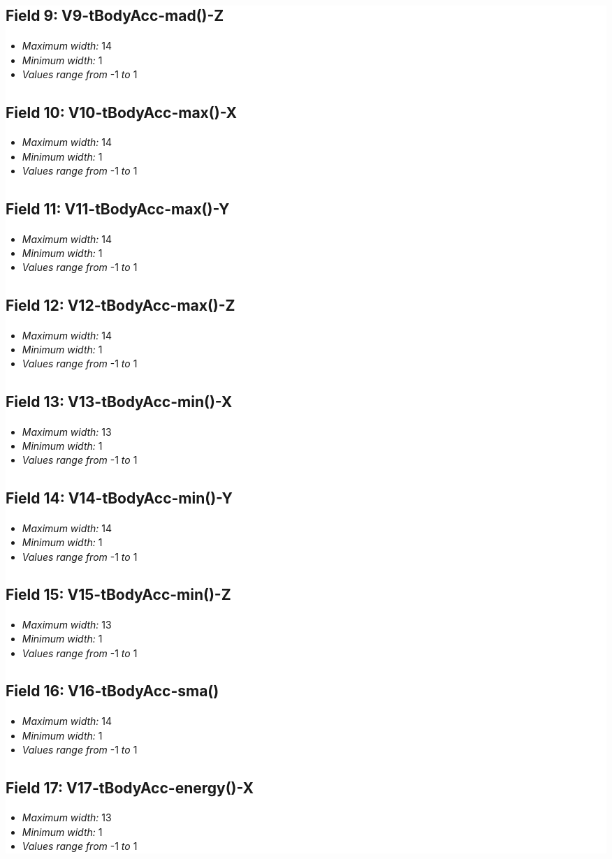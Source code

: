 ## Field 9: V9-tBodyAcc-mad()-Z
+ _Maximum width:_ 14
+ _Minimum width:_ 1
+ _Values range from_ -1 _to_ 1

## Field 10: V10-tBodyAcc-max()-X
+ _Maximum width:_ 14
+ _Minimum width:_ 1
+ _Values range from_ -1 _to_ 1

## Field 11: V11-tBodyAcc-max()-Y
+ _Maximum width:_ 14
+ _Minimum width:_ 1
+ _Values range from_ -1 _to_ 1

## Field 12: V12-tBodyAcc-max()-Z
+ _Maximum width:_ 14
+ _Minimum width:_ 1
+ _Values range from_ -1 _to_ 1

## Field 13: V13-tBodyAcc-min()-X
+ _Maximum width:_ 13
+ _Minimum width:_ 1
+ _Values range from_ -1 _to_ 1

## Field 14: V14-tBodyAcc-min()-Y
+ _Maximum width:_ 14
+ _Minimum width:_ 1
+ _Values range from_ -1 _to_ 1

## Field 15: V15-tBodyAcc-min()-Z
+ _Maximum width:_ 13
+ _Minimum width:_ 1
+ _Values range from_ -1 _to_ 1

## Field 16: V16-tBodyAcc-sma()
+ _Maximum width:_ 14
+ _Minimum width:_ 1
+ _Values range from_ -1 _to_ 1

## Field 17: V17-tBodyAcc-energy()-X
+ _Maximum width:_ 13
+ _Minimum width:_ 1
+ _Values range from_ -1 _to_ 1
